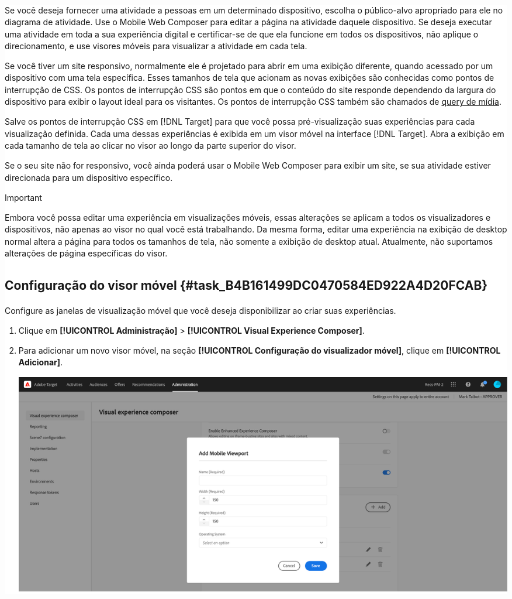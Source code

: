 Se você deseja fornecer uma atividade a pessoas em um determinado dispositivo, escolha o público-alvo apropriado para ele no diagrama de atividade. Use o Mobile Web Composer para editar a página na atividade daquele dispositivo. Se deseja executar uma atividade em toda a sua experiência digital e certificar-se de que ela funcione em todos os dispositivos, não aplique o direcionamento, e use visores móveis para visualizar a atividade em cada tela.

Se você tiver um site responsivo, normalmente ele é projetado para abrir em uma exibição diferente, quando acessado por um dispositivo com uma tela específica. Esses tamanhos de tela que acionam as novas exibições são conhecidas como pontos de interrupção de CSS. Os pontos de interrupção CSS são pontos em que o conteúdo do site responde dependendo da largura do dispositivo para exibir o layout ideal para os visitantes. Os pontos de interrupção CSS também são chamados de [query de mídia](https://developer.mozilla.org/en-US/docs/Web/CSS/Media_Queries/Using_media_queries).

Salve os pontos de interrupção CSS em [!DNL Target] para que você possa pré-visualização suas experiências para cada visualização definida. Cada uma dessas experiências é exibida em um visor móvel na interface [!DNL Target]. Abra a exibição em cada tamanho de tela ao clicar no visor ao longo da parte superior do visor.

Se o seu site não for responsivo, você ainda poderá usar o Mobile Web Composer para exibir um site, se sua atividade estiver direcionada para um dispositivo específico.

>[!IMPORTANT]
>
>Embora você possa editar uma experiência em visualizações móveis, essas alterações se aplicam a todos os visualizadores e dispositivos, não apenas ao visor no qual você está trabalhando. Da mesma forma, editar uma experiência na exibição de desktop normal altera a página para todos os tamanhos de tela, não somente a exibição de desktop atual. Atualmente, não suportamos alterações de página específicas do visor.

## Configuração do visor móvel {#task_B4B161499DC0470584ED922A4D20FCAB}

Configure as janelas de visualização móvel que você deseja disponibilizar ao criar suas experiências.

1. Clique em **[!UICONTROL Administração]** > **[!UICONTROL Visual Experience Composer]**.
1. Para adicionar um novo visor móvel, na seção **[!UICONTROL Configuração do visualizador móvel]**, clique em **[!UICONTROL Adicionar]**.

   ![Adicionar visor](/help/c-experiences/c-visual-experience-composer/assets/viewpoert_add.png)
